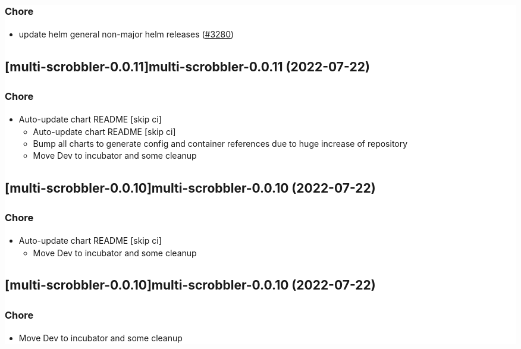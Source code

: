 ### Chore

- update helm general non-major helm releases ([#3280](https://github.com/truecharts/apps/issues/3280))




## [multi-scrobbler-0.0.11]multi-scrobbler-0.0.11 (2022-07-22)

### Chore

- Auto-update chart README [skip ci]
  - Auto-update chart README [skip ci]
  - Bump all charts to generate config and container references due to huge increase of repository
  - Move Dev to incubator and some cleanup




## [multi-scrobbler-0.0.10]multi-scrobbler-0.0.10 (2022-07-22)

### Chore

- Auto-update chart README [skip ci]
  - Move Dev to incubator and some cleanup




## [multi-scrobbler-0.0.10]multi-scrobbler-0.0.10 (2022-07-22)

### Chore

- Move Dev to incubator and some cleanup
